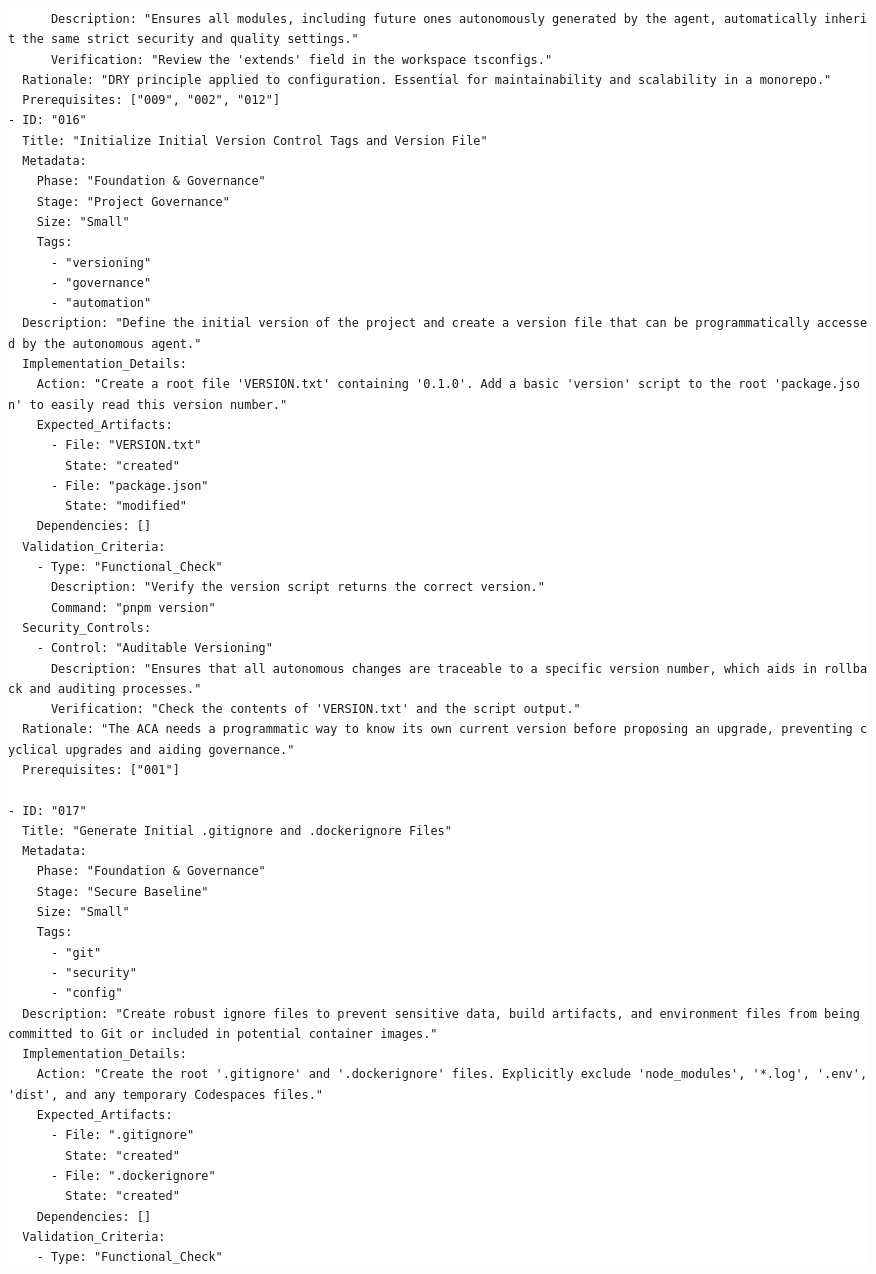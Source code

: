```
      Description: "Ensures all modules, including future ones autonomously generated by the agent, automatically inherit the same strict security and quality settings."
      Verification: "Review the 'extends' field in the workspace tsconfigs."
  Rationale: "DRY principle applied to configuration. Essential for maintainability and scalability in a monorepo."
  Prerequisites: ["009", "002", "012"]
- ID: "016"
  Title: "Initialize Initial Version Control Tags and Version File"
  Metadata:
    Phase: "Foundation & Governance"
    Stage: "Project Governance"
    Size: "Small"
    Tags:
      - "versioning"
      - "governance"
      - "automation"
  Description: "Define the initial version of the project and create a version file that can be programmatically accessed by the autonomous agent."
  Implementation_Details:
    Action: "Create a root file 'VERSION.txt' containing '0.1.0'. Add a basic 'version' script to the root 'package.json' to easily read this version number."
    Expected_Artifacts:
      - File: "VERSION.txt"
        State: "created"
      - File: "package.json"
        State: "modified"
    Dependencies: []
  Validation_Criteria:
    - Type: "Functional_Check"
      Description: "Verify the version script returns the correct version."
      Command: "pnpm version"
  Security_Controls:
    - Control: "Auditable Versioning"
      Description: "Ensures that all autonomous changes are traceable to a specific version number, which aids in rollback and auditing processes."
      Verification: "Check the contents of 'VERSION.txt' and the script output."
  Rationale: "The ACA needs a programmatic way to know its own current version before proposing an upgrade, preventing cyclical upgrades and aiding governance."
  Prerequisites: ["001"]

- ID: "017"
  Title: "Generate Initial .gitignore and .dockerignore Files"
  Metadata:
    Phase: "Foundation & Governance"
    Stage: "Secure Baseline"
    Size: "Small"
    Tags:
      - "git"
      - "security"
      - "config"
  Description: "Create robust ignore files to prevent sensitive data, build artifacts, and environment files from being committed to Git or included in potential container images."
  Implementation_Details:
    Action: "Create the root '.gitignore' and '.dockerignore' files. Explicitly exclude 'node_modules', '*.log', '.env', 'dist', and any temporary Codespaces files."
    Expected_Artifacts:
      - File: ".gitignore"
        State: "created"
      - File: ".dockerignore"
        State: "created"
    Dependencies: []
  Validation_Criteria:
    - Type: "Functional_Check"
```